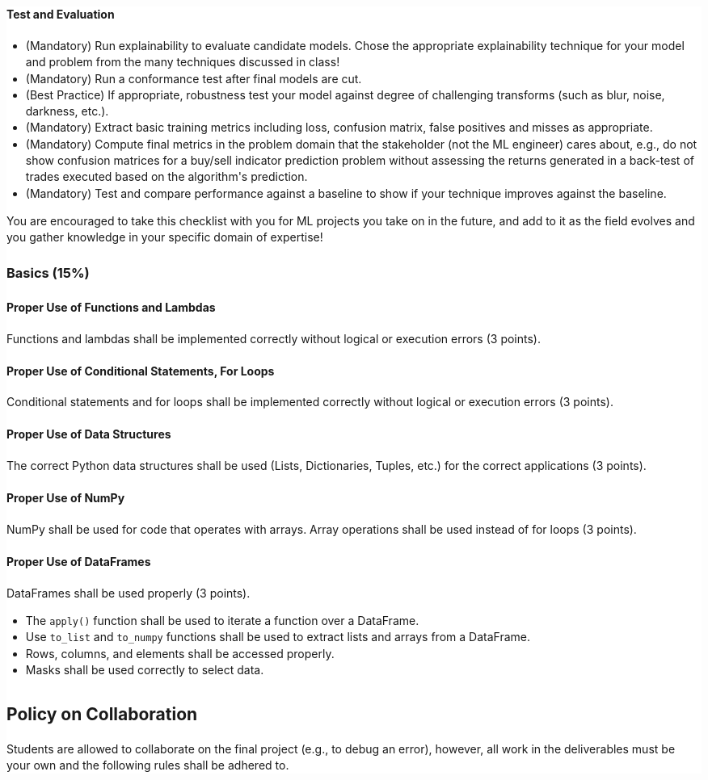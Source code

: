 #### Test and Evaluation
* (Mandatory) Run explainability to evaluate candidate models. Chose the appropriate explainability technique for your model and problem from the many techniques discussed in class!
* (Mandatory) Run a conformance test after final models are cut.
* (Best Practice) If appropriate, robustness test your model against degree of challenging transforms (such as blur, noise, darkness, etc.).
* (Mandatory) Extract basic training metrics including loss, confusion matrix, false positives and misses as appropriate.
* (Mandatory) Compute final metrics in the problem domain that the stakeholder (not the ML engineer) cares about, e.g., do not show confusion matrices for a buy/sell indicator prediction problem without assessing the returns generated in a back-test of trades executed based on the algorithm's prediction.
* (Mandatory) Test and compare performance against a baseline to show if your technique improves against the baseline.

You are encouraged to take this checklist with you for ML projects you take on in the future, and add to it as the field evolves and you gather knowledge in your specific domain of expertise!

### Basics (15%)

#### Proper Use of Functions and Lambdas

Functions and lambdas shall be implemented correctly without logical or execution errors (3 points).

#### Proper Use of Conditional Statements, For Loops

Conditional statements and for loops shall be implemented correctly without logical or execution errors (3 points).

#### Proper Use of Data Structures

The correct Python data structures shall be used (Lists, Dictionaries, Tuples, etc.) for the correct applications (3 points).

#### Proper Use of NumPy

NumPy shall be used for code that operates with arrays. Array operations shall be used instead of for loops (3 points).

#### Proper Use of DataFrames

DataFrames shall be used properly (3 points).

* The `apply()` function shall be used to iterate a function over a DataFrame.
* Use `to_list` and `to_numpy` functions shall be used to extract lists and arrays from a DataFrame.
* Rows, columns, and elements shall be accessed properly.
* Masks shall be used correctly to select data.

## Policy on Collaboration

Students are allowed to collaborate on the final project (e.g., to debug an error), however, all work in the deliverables must be your own and the following rules shall be adhered to.
